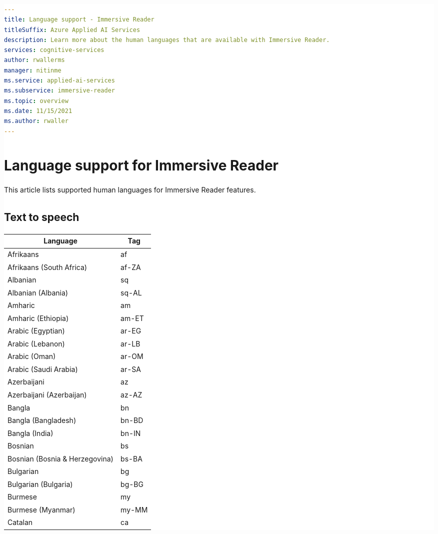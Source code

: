 ```yaml
---
title: Language support - Immersive Reader
titleSuffix: Azure Applied AI Services
description: Learn more about the human languages that are available with Immersive Reader.
services: cognitive-services
author: rwallerms
manager: nitinme
ms.service: applied-ai-services
ms.subservice: immersive-reader
ms.topic: overview
ms.date: 11/15/2021
ms.author: rwaller
---
```


# Language support for Immersive Reader

This article lists supported human languages for Immersive Reader features.


## Text to speech

| Language | Tag |
|----------|-----|
| Afrikaans | af |
| Afrikaans (South Africa) | af-ZA |
| Albanian | sq |
| Albanian (Albania) | sq-AL |
| Amharic | am |
| Amharic (Ethiopia) | am-ET |
| Arabic (Egyptian) | ar-EG |
| Arabic (Lebanon) | ar-LB |
| Arabic (Oman) | ar-OM |
| Arabic (Saudi Arabia) | ar-SA |
| Azerbaijani | az |
| Azerbaijani (Azerbaijan) | az-AZ |
| Bangla | bn |
| Bangla (Bangladesh) | bn-BD |
| Bangla (India) | bn-IN |
| Bosnian | bs |
| Bosnian (Bosnia & Herzegovina) | bs-BA |
| Bulgarian | bg |
| Bulgarian (Bulgaria) | bg-BG |
| Burmese | my |
| Burmese (Myanmar) | my-MM |
| Catalan | ca |
